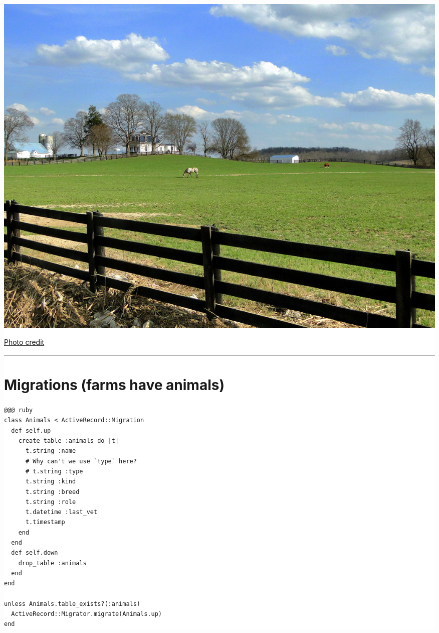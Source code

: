 ![Farm](/images/farm.jpg)

[Photo credit](https://www.flickr.com/photos/cindy47452/13881944095)

---

# Migrations (farms have animals)

~~~~
@@@ ruby
class Animals < ActiveRecord::Migration
  def self.up
    create_table :animals do |t|
      t.string :name
      # Why can't we use `type` here?
      # t.string :type
      t.string :kind
      t.string :breed
      t.string :role
      t.datetime :last_vet
      t.timestamp
    end
  end
  def self.down
    drop_table :animals
  end
end

unless Animals.table_exists?(:animals)
  ActiveRecord::Migrator.migrate(Animals.up)
end
~~~~